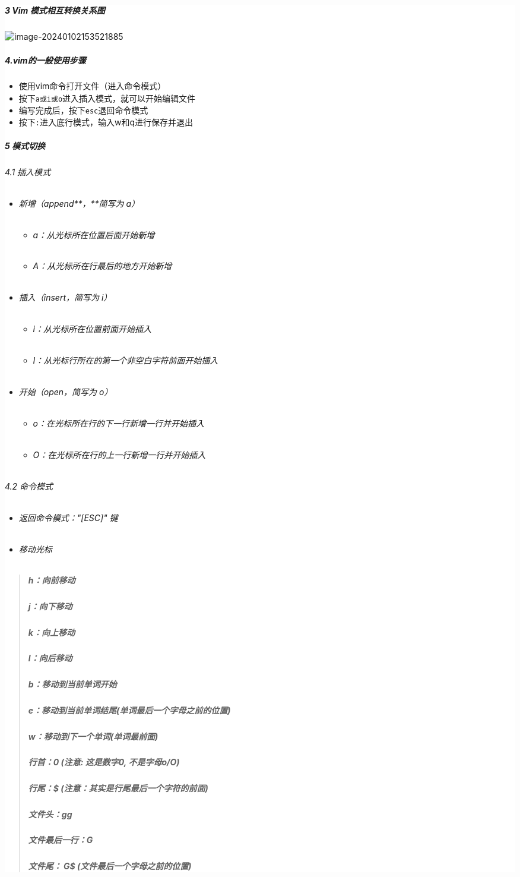 
##### 3 Vim 模式相互转换关系图

![image-20240102153521885](https://woniumd.oss-cn-hangzhou.aliyuncs.com/aiot/ruishaojun/20240102153521.png)

##### 4.vim的一般使用步骤

- 使用vim命令打开文件（进入命令模式）
- 按下`a或i或o`进入插入模式，就可以开始编辑文件
- 编写完成后，按下`esc`退回命令模式
- 按下`:`进入底行模式，输入w和q进行保存并退出

##### 5 模式切换

###### 4.1 插入模式

- ###### 新增（append**，**简写为 a）

  - ###### a：从光标所在位置后面开始新增

  - ###### A：从光标所在行最后的地方开始新增

- ###### 插入（insert，简写为 i） 

  - ###### i：从光标所在位置前面开始插入

  - ###### I：从光标行所在的第一个非空白字符前面开始插入

- ###### 开始（open，简写为 o） 

  - ###### o：在光标所在行的下一行新增一行并开始插入

  - ###### O：在光标所在行的上一行新增一行并开始插入

###### 4.2 命令模式 

- ###### 返回命令模式："[ESC]" 键

- ###### 移动光标

> ##### h：向前移动
>
> ##### j：向下移动
>
> ##### k：向上移动 
>
> ##### l：向后移动
>
> ##### b：移动到当前单词开始
>
> ##### e：移动到当前单词结尾(单词最后一个字母之前的位置)
>
> ##### w：移动到下一个单词(单词最前面)
>
> ##### 行首：0 (注意: 这是数字0, 不是字母o/O)
>
> ##### 行尾：$ (注意：其实是行尾最后一个字符的前面)
>
> ##### 文件头：gg
>
> ##### 文件最后一行：G
>
> ##### 文件尾： G$ (文件最后一个字母之前的位置)
